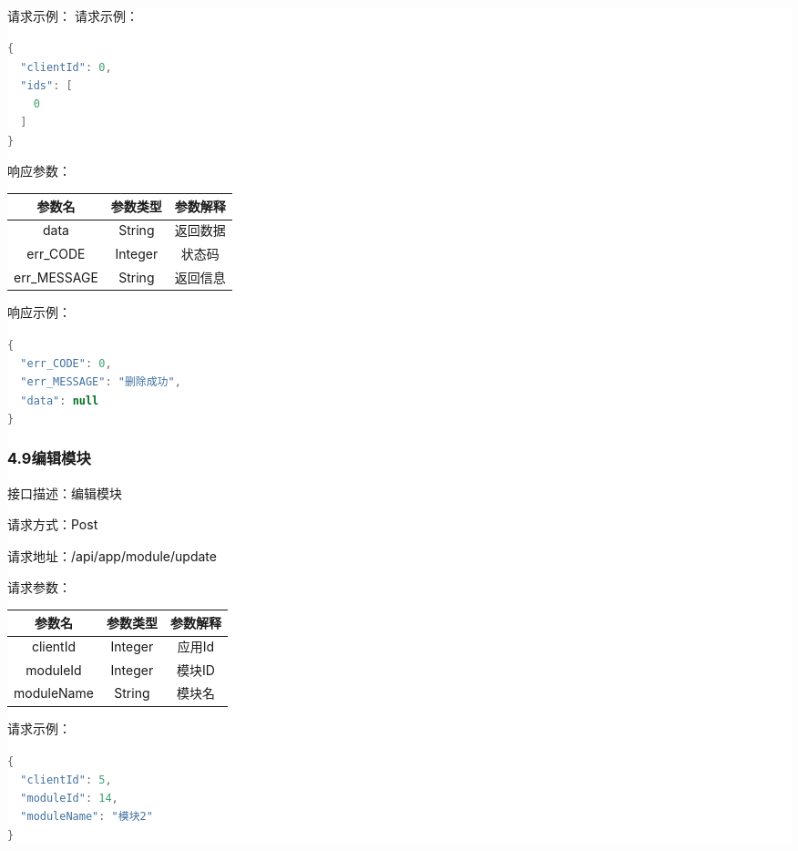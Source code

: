 请求示例：
请求示例：
``` java
{
  "clientId": 0,
  "ids": [
    0
  ]
}
```

响应参数：

|   参数名    | 参数类型 | 参数解释 |
| :---------: | :------: | :------: |
|    data     |  String  | 返回数据 |
|  err_CODE   | Integer  |  状态码  |
| err_MESSAGE |  String  | 返回信息 |

响应示例：

```java
{
  "err_CODE": 0,
  "err_MESSAGE": "删除成功",
  "data": null
}
```


### 4.9编辑模块

接口描述：编辑模块

请求方式：Post

请求地址：/api/app/module/update

请求参数：

|   参数名   | 参数类型 |   参数解释   |
| :--------: | :------: | :----------: |
|  clientId  | Integer  |    应用Id    |
| moduleId   |  Integer |   模块ID   |
|   moduleName    |  String  |    模块名     |


请求示例：

```java
{
  "clientId": 5,
  "moduleId": 14,
  "moduleName": "模块2"
}
```
